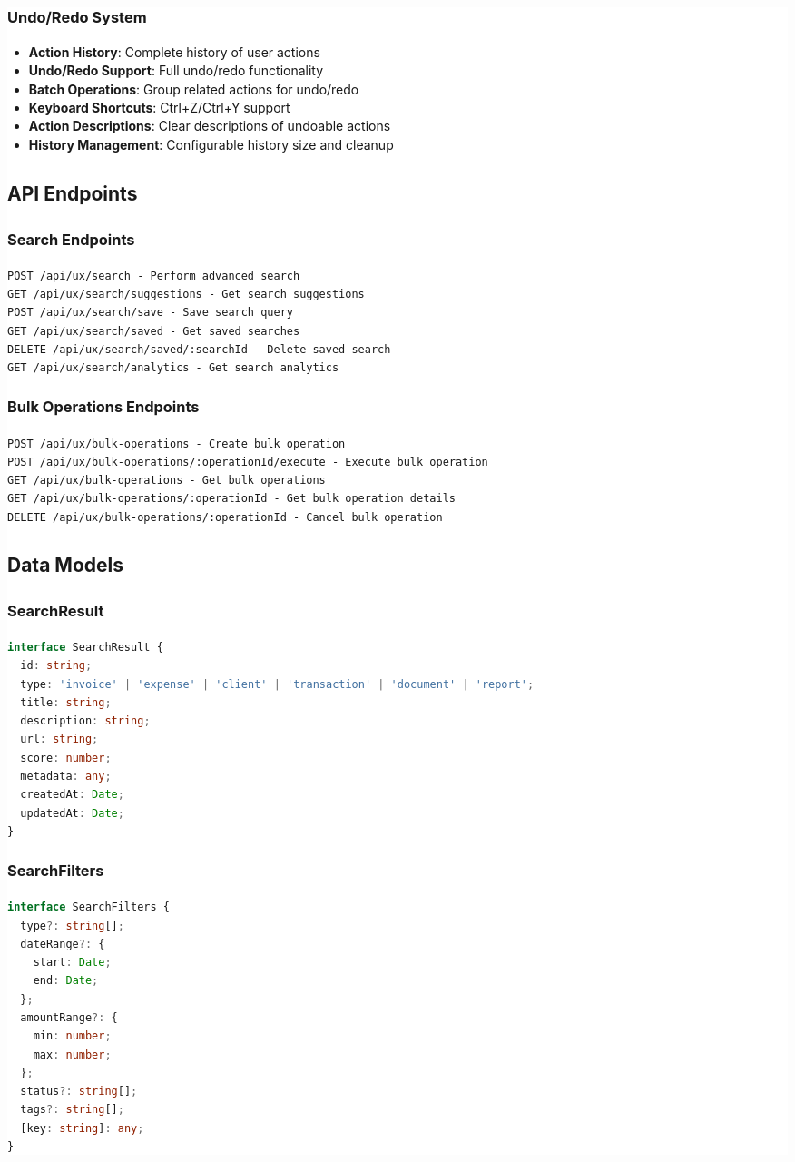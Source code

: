 ### Undo/Redo System
- **Action History**: Complete history of user actions
- **Undo/Redo Support**: Full undo/redo functionality
- **Batch Operations**: Group related actions for undo/redo
- **Keyboard Shortcuts**: Ctrl+Z/Ctrl+Y support
- **Action Descriptions**: Clear descriptions of undoable actions
- **History Management**: Configurable history size and cleanup

## API Endpoints

### Search Endpoints
```
POST /api/ux/search - Perform advanced search
GET /api/ux/search/suggestions - Get search suggestions
POST /api/ux/search/save - Save search query
GET /api/ux/search/saved - Get saved searches
DELETE /api/ux/search/saved/:searchId - Delete saved search
GET /api/ux/search/analytics - Get search analytics
```

### Bulk Operations Endpoints
```
POST /api/ux/bulk-operations - Create bulk operation
POST /api/ux/bulk-operations/:operationId/execute - Execute bulk operation
GET /api/ux/bulk-operations - Get bulk operations
GET /api/ux/bulk-operations/:operationId - Get bulk operation details
DELETE /api/ux/bulk-operations/:operationId - Cancel bulk operation
```

## Data Models

### SearchResult
```typescript
interface SearchResult {
  id: string;
  type: 'invoice' | 'expense' | 'client' | 'transaction' | 'document' | 'report';
  title: string;
  description: string;
  url: string;
  score: number;
  metadata: any;
  createdAt: Date;
  updatedAt: Date;
}
```

### SearchFilters
```typescript
interface SearchFilters {
  type?: string[];
  dateRange?: {
    start: Date;
    end: Date;
  };
  amountRange?: {
    min: number;
    max: number;
  };
  status?: string[];
  tags?: string[];
  [key: string]: any;
}
```